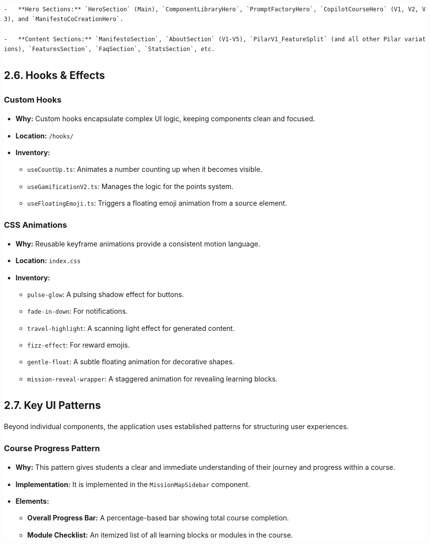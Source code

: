     -   **Hero Sections:** `HeroSection` (Main), `ComponentLibraryHero`, `PromptFactoryHero`, `CopilotCourseHero` (V1, V2, V3), and `ManifestoCoCreationHero`.

    -   **Content Sections:** `ManifestoSection`, `AboutSection` (V1-V5), `PilarV1_FeatureSplit` (and all other Pilar variations), `FeaturesSection`, `FaqSection`, `StatsSection`, etc.

2.6. Hooks & Effects
--------------------

### Custom Hooks

-   **Why:** Custom hooks encapsulate complex UI logic, keeping components clean and focused.

-   **Location:** `/hooks/`

-   **Inventory:**

    -   `useCountUp.ts`: Animates a number counting up when it becomes visible.

    -   `useGamificationV2.ts`: Manages the logic for the points system.

    -   `useFloatingEmoji.ts`: Triggers a floating emoji animation from a source element.

### CSS Animations

-   **Why:** Reusable keyframe animations provide a consistent motion language.

-   **Location:** `index.css`

-   **Inventory:**

    -   `pulse-glow`: A pulsing shadow effect for buttons.

    -   `fade-in-down`: For notifications.

    -   `travel-highlight`: A scanning light effect for generated content.

    -   `fizz-effect`: For reward emojis.

    -   `gentle-float`: A subtle floating animation for decorative shapes.

    -   `mission-reveal-wrapper`: A staggered animation for revealing learning blocks.

2.7. Key UI Patterns
--------------------

Beyond individual components, the application uses established patterns for structuring user experiences.

### Course Progress Pattern

-   **Why:** This pattern gives students a clear and immediate understanding of their journey and progress within a course.

-   **Implementation:** It is implemented in the `MissionMapSidebar` component.

-   **Elements:**

    -   **Overall Progress Bar:** A percentage-based bar showing total course completion.

    -   **Module Checklist:** An itemized list of all learning blocks or modules in the course.
